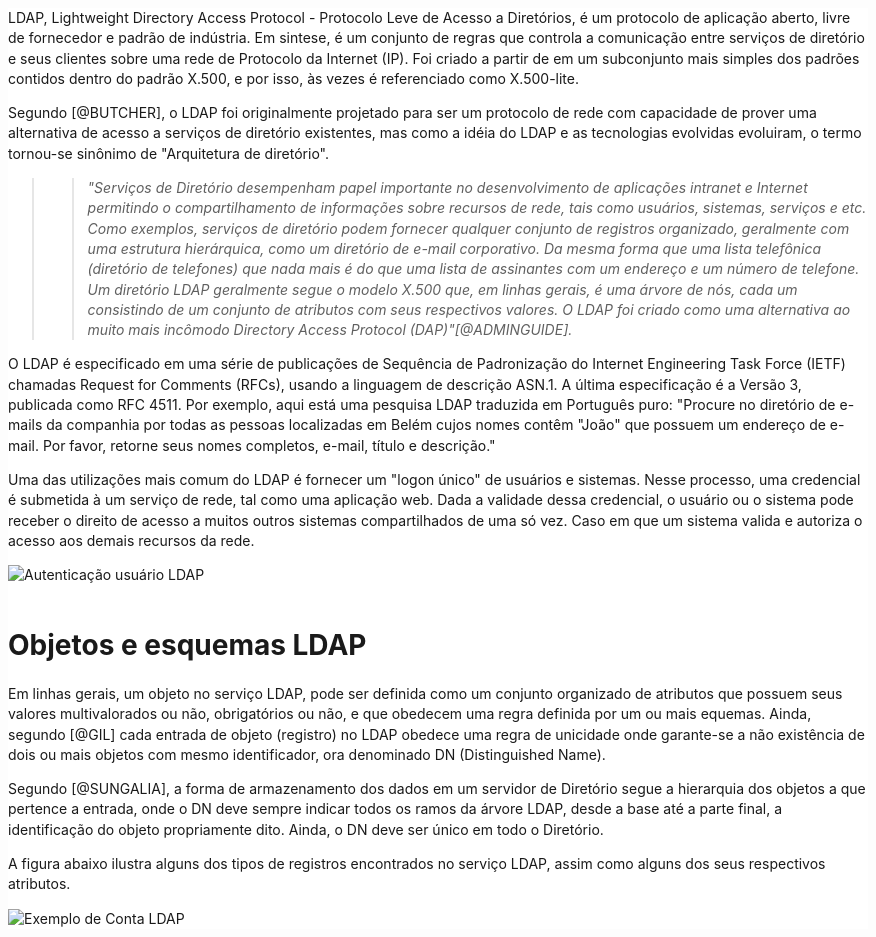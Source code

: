 
LDAP, Lightweight Directory Access Protocol - Protocolo Leve de Acesso a Diretórios, é um protocolo de aplicação aberto, livre de fornecedor e padrão de indústria. Em sintese, é um conjunto de regras que controla a comunicação entre serviços de diretório e seus clientes sobre uma rede de Protocolo da Internet (IP). Foi criado a partir de em um subconjunto mais simples dos padrões contidos dentro do padrão X.500, e por isso, às vezes é referenciado como X.500-lite.

Segundo [@BUTCHER], o LDAP foi originalmente projetado para ser um protocolo de rede com capacidade de prover uma alternativa de acesso a serviços de diretório existentes, mas como a idéia do LDAP e as tecnologias evolvidas evoluiram, o termo tornou-se sinônimo de "Arquitetura de diretório".

>>*"Serviços de Diretório desempenham papel importante no desenvolvimento de aplicações intranet e Internet permitindo o compartilhamento de informações sobre recursos de rede, tais como usuários, sistemas, serviços e etc. Como exemplos, serviços de diretório podem fornecer qualquer conjunto de registros organizado, geralmente com uma estrutura hierárquica, como um diretório de e-mail corporativo. Da mesma forma que uma lista telefônica (diretório de telefones)  que nada mais é do que uma lista de assinantes com um endereço e um número de telefone. Um diretório LDAP geralmente segue o modelo X.500 que, em linhas gerais, é uma árvore de nós, cada um consistindo de um conjunto de atributos com seus respectivos valores. O LDAP foi criado como uma alternativa ao muito mais incômodo Directory Access Protocol (DAP)"[@ADMINGUIDE].*

O LDAP é especificado em uma série de publicações de Sequência de Padronização do Internet Engineering Task Force (IETF) chamadas Request for Comments (RFCs), usando a linguagem de descrição ASN.1. A última especificação é a Versão 3, publicada como RFC 4511. Por exemplo, aqui está uma pesquisa LDAP traduzida em Português puro: "Procure no diretório de e-mails da companhia por todas as pessoas localizadas em Belém cujos nomes contêm "João" que possuem um endereço de e-mail. Por favor, retorne seus nomes completos, e-mail, título e descrição."

Uma das utilizações mais comum do LDAP é fornecer um "logon único" de usuários e sistemas. Nesse processo, uma credencial é submetida à um serviço de rede, tal como uma aplicação web. Dada a validade dessa credencial, o usuário ou o sistema pode receber o direito de acesso a muitos outros sistemas compartilhados de uma só vez. Caso em que um sistema valida e autoriza o acesso aos demais recursos da rede.

![Autenticação usuário LDAP](imagens/Fig_autentic_Portal_via_LDAP.jpg)


Objetos e esquemas LDAP
=======================


Em linhas gerais, um objeto no serviço LDAP, pode ser definida como um conjunto organizado de atributos que possuem seus valores multivalorados ou não, obrigatórios ou não, e  que obedecem uma regra definida por um ou mais equemas. Ainda, segundo [@GIL] cada entrada de objeto (registro) no LDAP obedece uma regra de unicidade onde garante-se a não existência de dois ou mais objetos com mesmo identificador, ora denominado DN (Distinguished Name). 

Segundo [@SUNGALIA], a forma de armazenamento dos dados em um servidor de Diretório segue a hierarquia dos objetos a que pertence a entrada, onde o DN deve sempre indicar todos os ramos da árvore LDAP, desde a base até a parte final, a identificação do objeto propriamente dito. Ainda, o DN deve ser único em todo o Diretório.


A figura abaixo ilustra alguns dos tipos de registros encontrados no serviço LDAP, assim como alguns dos seus respectivos atributos.

![Exemplo de Conta LDAP](ldap_Account_example.png)
